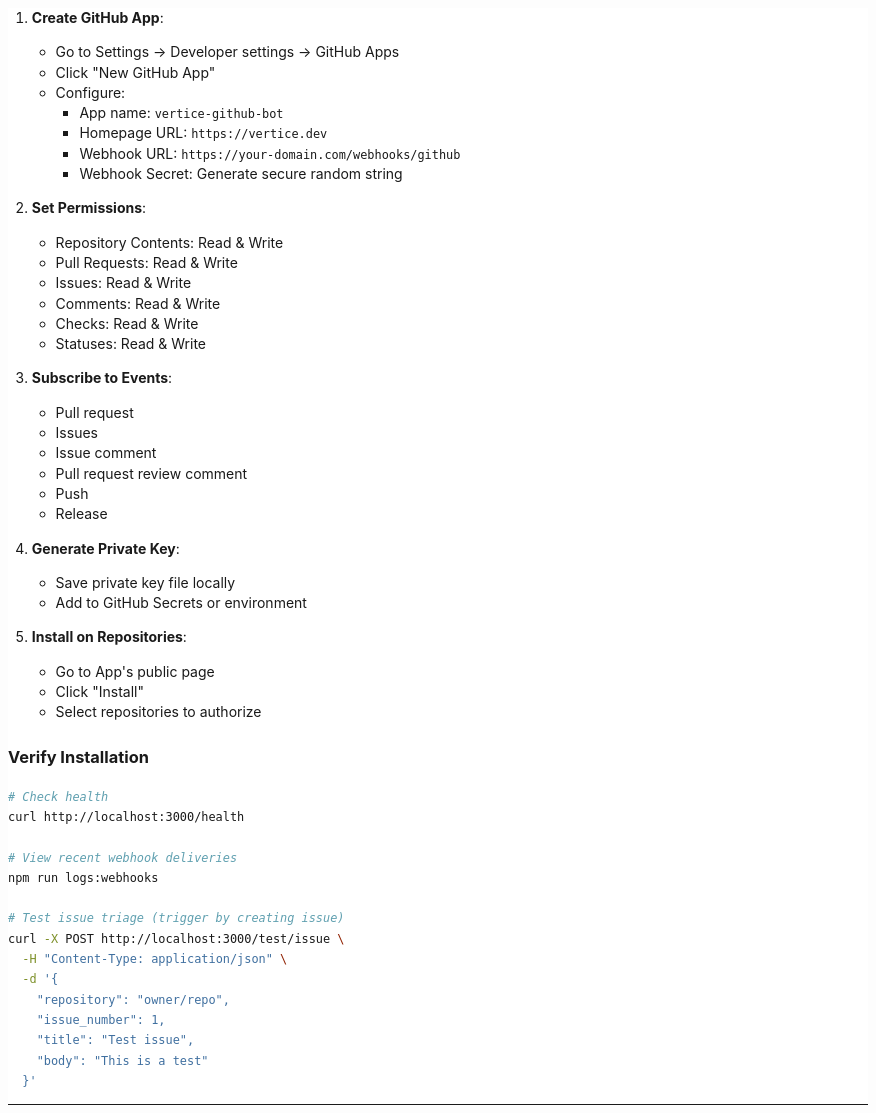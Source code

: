 1. **Create GitHub App**:
   - Go to Settings → Developer settings → GitHub Apps
   - Click "New GitHub App"
   - Configure:
     - App name: `vertice-github-bot`
     - Homepage URL: `https://vertice.dev`
     - Webhook URL: `https://your-domain.com/webhooks/github`
     - Webhook Secret: Generate secure random string

2. **Set Permissions**:
   - Repository Contents: Read & Write
   - Pull Requests: Read & Write
   - Issues: Read & Write
   - Comments: Read & Write
   - Checks: Read & Write
   - Statuses: Read & Write

3. **Subscribe to Events**:
   - Pull request
   - Issues
   - Issue comment
   - Pull request review comment
   - Push
   - Release

4. **Generate Private Key**:
   - Save private key file locally
   - Add to GitHub Secrets or environment

5. **Install on Repositories**:
   - Go to App's public page
   - Click "Install"
   - Select repositories to authorize

### Verify Installation

```bash
# Check health
curl http://localhost:3000/health

# View recent webhook deliveries
npm run logs:webhooks

# Test issue triage (trigger by creating issue)
curl -X POST http://localhost:3000/test/issue \
  -H "Content-Type: application/json" \
  -d '{
    "repository": "owner/repo",
    "issue_number": 1,
    "title": "Test issue",
    "body": "This is a test"
  }'
```

---